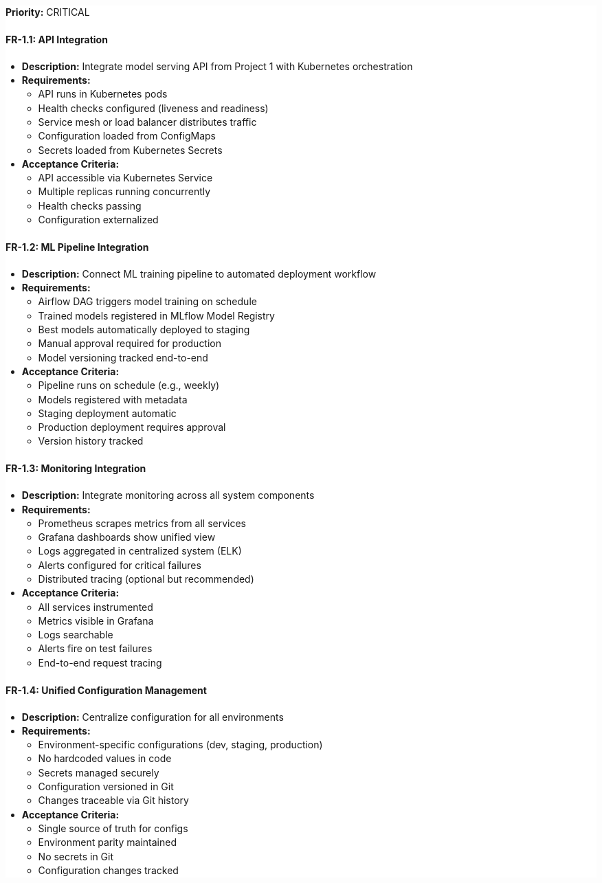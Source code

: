 **Priority:** CRITICAL

#### FR-1.1: API Integration
- **Description:** Integrate model serving API from Project 1 with Kubernetes orchestration
- **Requirements:**
  - API runs in Kubernetes pods
  - Health checks configured (liveness and readiness)
  - Service mesh or load balancer distributes traffic
  - Configuration loaded from ConfigMaps
  - Secrets loaded from Kubernetes Secrets
- **Acceptance Criteria:**
  - API accessible via Kubernetes Service
  - Multiple replicas running concurrently
  - Health checks passing
  - Configuration externalized

#### FR-1.2: ML Pipeline Integration
- **Description:** Connect ML training pipeline to automated deployment workflow
- **Requirements:**
  - Airflow DAG triggers model training on schedule
  - Trained models registered in MLflow Model Registry
  - Best models automatically deployed to staging
  - Manual approval required for production
  - Model versioning tracked end-to-end
- **Acceptance Criteria:**
  - Pipeline runs on schedule (e.g., weekly)
  - Models registered with metadata
  - Staging deployment automatic
  - Production deployment requires approval
  - Version history tracked

#### FR-1.3: Monitoring Integration
- **Description:** Integrate monitoring across all system components
- **Requirements:**
  - Prometheus scrapes metrics from all services
  - Grafana dashboards show unified view
  - Logs aggregated in centralized system (ELK)
  - Alerts configured for critical failures
  - Distributed tracing (optional but recommended)
- **Acceptance Criteria:**
  - All services instrumented
  - Metrics visible in Grafana
  - Logs searchable
  - Alerts fire on test failures
  - End-to-end request tracing

#### FR-1.4: Unified Configuration Management
- **Description:** Centralize configuration for all environments
- **Requirements:**
  - Environment-specific configurations (dev, staging, production)
  - No hardcoded values in code
  - Secrets managed securely
  - Configuration versioned in Git
  - Changes traceable via Git history
- **Acceptance Criteria:**
  - Single source of truth for configs
  - Environment parity maintained
  - No secrets in Git
  - Configuration changes tracked
